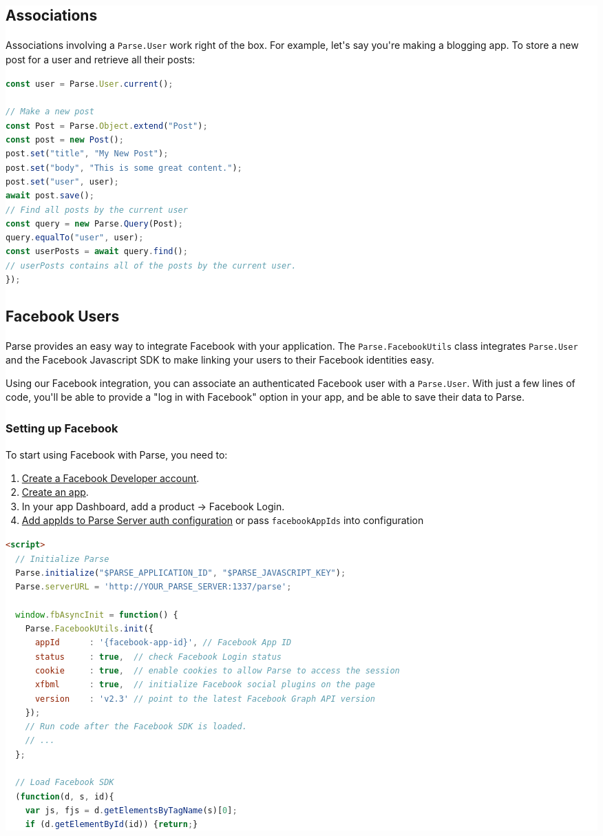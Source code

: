## Associations

Associations involving a `Parse.User` work right of the box. For example, let's say you're making a blogging app. To store a new post for a user and retrieve all their posts:

```javascript
const user = Parse.User.current();

// Make a new post
const Post = Parse.Object.extend("Post");
const post = new Post();
post.set("title", "My New Post");
post.set("body", "This is some great content.");
post.set("user", user);
await post.save();
// Find all posts by the current user
const query = new Parse.Query(Post);
query.equalTo("user", user);
const userPosts = await query.find();
// userPosts contains all of the posts by the current user.
});
```

## Facebook Users

Parse provides an easy way to integrate Facebook with your application. The `Parse.FacebookUtils` class integrates `Parse.User` and the Facebook Javascript SDK to make linking your users to their Facebook identities easy.

Using our Facebook integration, you can associate an authenticated Facebook user with a `Parse.User`. With just a few lines of code, you'll be able to provide a "log in with Facebook" option in your app, and be able to save their data to Parse.


### Setting up Facebook

To start using Facebook with Parse, you need to:

1.  [Create a Facebook Developer account](https://developers.facebook.com/).
2.  [Create an app](https://developers.facebook.com/apps).
3.  In your app Dashboard, add a product -> Facebook Login.
4.  [Add appIds to Parse Server auth configuration](http://docs.parseplatform.org/parse-server/guide/#oauth-and-3rd-party-authentication) or pass `facebookAppIds` into configuration

```html
<script>
  // Initialize Parse
  Parse.initialize("$PARSE_APPLICATION_ID", "$PARSE_JAVASCRIPT_KEY");
  Parse.serverURL = 'http://YOUR_PARSE_SERVER:1337/parse';

  window.fbAsyncInit = function() {
    Parse.FacebookUtils.init({
      appId      : '{facebook-app-id}', // Facebook App ID
      status     : true,  // check Facebook Login status
      cookie     : true,  // enable cookies to allow Parse to access the session
      xfbml      : true,  // initialize Facebook social plugins on the page
      version    : 'v2.3' // point to the latest Facebook Graph API version
    });
    // Run code after the Facebook SDK is loaded.
    // ...
  };

  // Load Facebook SDK
  (function(d, s, id){
    var js, fjs = d.getElementsByTagName(s)[0];
    if (d.getElementById(id)) {return;}
```